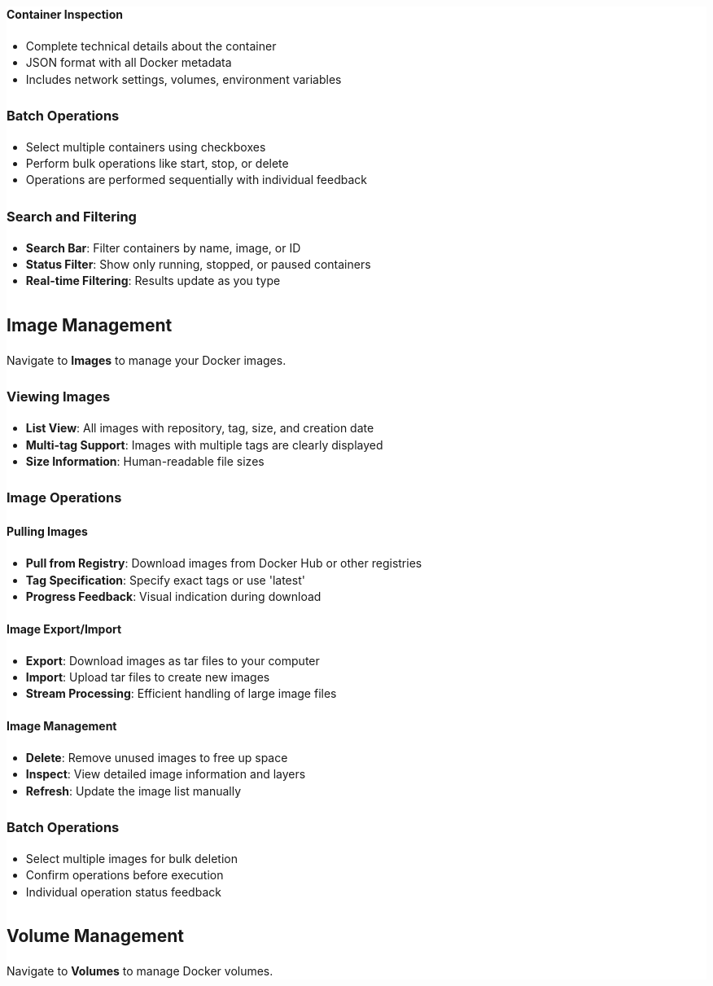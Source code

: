 #### Container Inspection
- Complete technical details about the container
- JSON format with all Docker metadata
- Includes network settings, volumes, environment variables

### Batch Operations
- Select multiple containers using checkboxes
- Perform bulk operations like start, stop, or delete
- Operations are performed sequentially with individual feedback

### Search and Filtering
- **Search Bar**: Filter containers by name, image, or ID
- **Status Filter**: Show only running, stopped, or paused containers
- **Real-time Filtering**: Results update as you type

## Image Management

Navigate to **Images** to manage your Docker images.

### Viewing Images
- **List View**: All images with repository, tag, size, and creation date
- **Multi-tag Support**: Images with multiple tags are clearly displayed
- **Size Information**: Human-readable file sizes

### Image Operations

#### Pulling Images
- **Pull from Registry**: Download images from Docker Hub or other registries
- **Tag Specification**: Specify exact tags or use 'latest'
- **Progress Feedback**: Visual indication during download

#### Image Export/Import
- **Export**: Download images as tar files to your computer
- **Import**: Upload tar files to create new images
- **Stream Processing**: Efficient handling of large image files

#### Image Management
- **Delete**: Remove unused images to free up space
- **Inspect**: View detailed image information and layers
- **Refresh**: Update the image list manually

### Batch Operations
- Select multiple images for bulk deletion
- Confirm operations before execution
- Individual operation status feedback

## Volume Management

Navigate to **Volumes** to manage Docker volumes.
